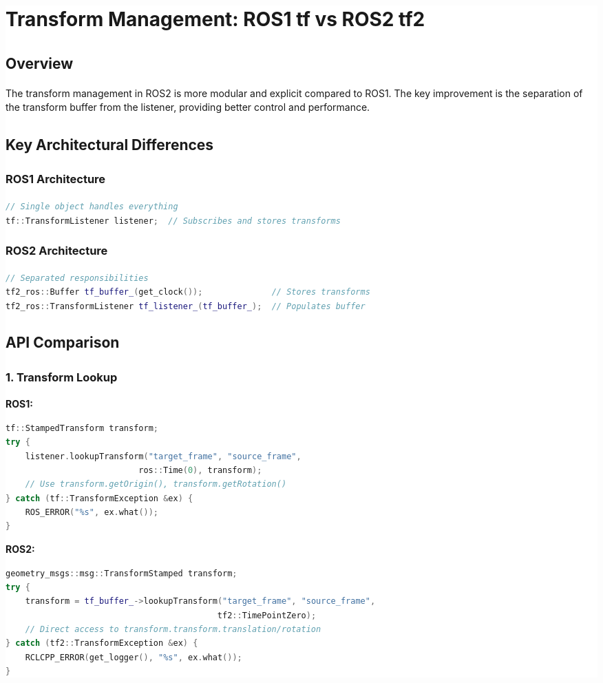 # Transform Management: ROS1 tf vs ROS2 tf2

## Overview

The transform management in ROS2 is more modular and explicit compared to ROS1. The key improvement is the separation of the transform buffer from the listener, providing better control and performance.

## Key Architectural Differences

### ROS1 Architecture
```cpp
// Single object handles everything
tf::TransformListener listener;  // Subscribes and stores transforms
```

### ROS2 Architecture
```cpp
// Separated responsibilities
tf2_ros::Buffer tf_buffer_(get_clock());              // Stores transforms
tf2_ros::TransformListener tf_listener_(tf_buffer_);  // Populates buffer
```

## API Comparison

### 1. Transform Lookup

**ROS1:**
```cpp
tf::StampedTransform transform;
try {
    listener.lookupTransform("target_frame", "source_frame", 
                           ros::Time(0), transform);
    // Use transform.getOrigin(), transform.getRotation()
} catch (tf::TransformException &ex) {
    ROS_ERROR("%s", ex.what());
}
```

**ROS2:**
```cpp
geometry_msgs::msg::TransformStamped transform;
try {
    transform = tf_buffer_->lookupTransform("target_frame", "source_frame",
                                           tf2::TimePointZero);
    // Direct access to transform.transform.translation/rotation
} catch (tf2::TransformException &ex) {
    RCLCPP_ERROR(get_logger(), "%s", ex.what());
}
```
